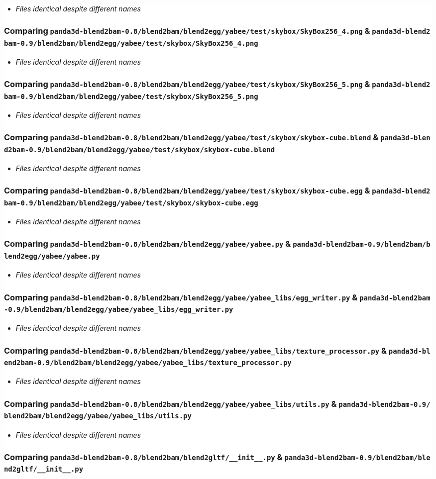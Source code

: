  * *Files identical despite different names*

### Comparing `panda3d-blend2bam-0.8/blend2bam/blend2egg/yabee/test/skybox/SkyBox256_4.png` & `panda3d-blend2bam-0.9/blend2bam/blend2egg/yabee/test/skybox/SkyBox256_4.png`

 * *Files identical despite different names*

### Comparing `panda3d-blend2bam-0.8/blend2bam/blend2egg/yabee/test/skybox/SkyBox256_5.png` & `panda3d-blend2bam-0.9/blend2bam/blend2egg/yabee/test/skybox/SkyBox256_5.png`

 * *Files identical despite different names*

### Comparing `panda3d-blend2bam-0.8/blend2bam/blend2egg/yabee/test/skybox/skybox-cube.blend` & `panda3d-blend2bam-0.9/blend2bam/blend2egg/yabee/test/skybox/skybox-cube.blend`

 * *Files identical despite different names*

### Comparing `panda3d-blend2bam-0.8/blend2bam/blend2egg/yabee/test/skybox/skybox-cube.egg` & `panda3d-blend2bam-0.9/blend2bam/blend2egg/yabee/test/skybox/skybox-cube.egg`

 * *Files identical despite different names*

### Comparing `panda3d-blend2bam-0.8/blend2bam/blend2egg/yabee/yabee.py` & `panda3d-blend2bam-0.9/blend2bam/blend2egg/yabee/yabee.py`

 * *Files identical despite different names*

### Comparing `panda3d-blend2bam-0.8/blend2bam/blend2egg/yabee/yabee_libs/egg_writer.py` & `panda3d-blend2bam-0.9/blend2bam/blend2egg/yabee/yabee_libs/egg_writer.py`

 * *Files identical despite different names*

### Comparing `panda3d-blend2bam-0.8/blend2bam/blend2egg/yabee/yabee_libs/texture_processor.py` & `panda3d-blend2bam-0.9/blend2bam/blend2egg/yabee/yabee_libs/texture_processor.py`

 * *Files identical despite different names*

### Comparing `panda3d-blend2bam-0.8/blend2bam/blend2egg/yabee/yabee_libs/utils.py` & `panda3d-blend2bam-0.9/blend2bam/blend2egg/yabee/yabee_libs/utils.py`

 * *Files identical despite different names*

### Comparing `panda3d-blend2bam-0.8/blend2bam/blend2gltf/__init__.py` & `panda3d-blend2bam-0.9/blend2bam/blend2gltf/__init__.py`

